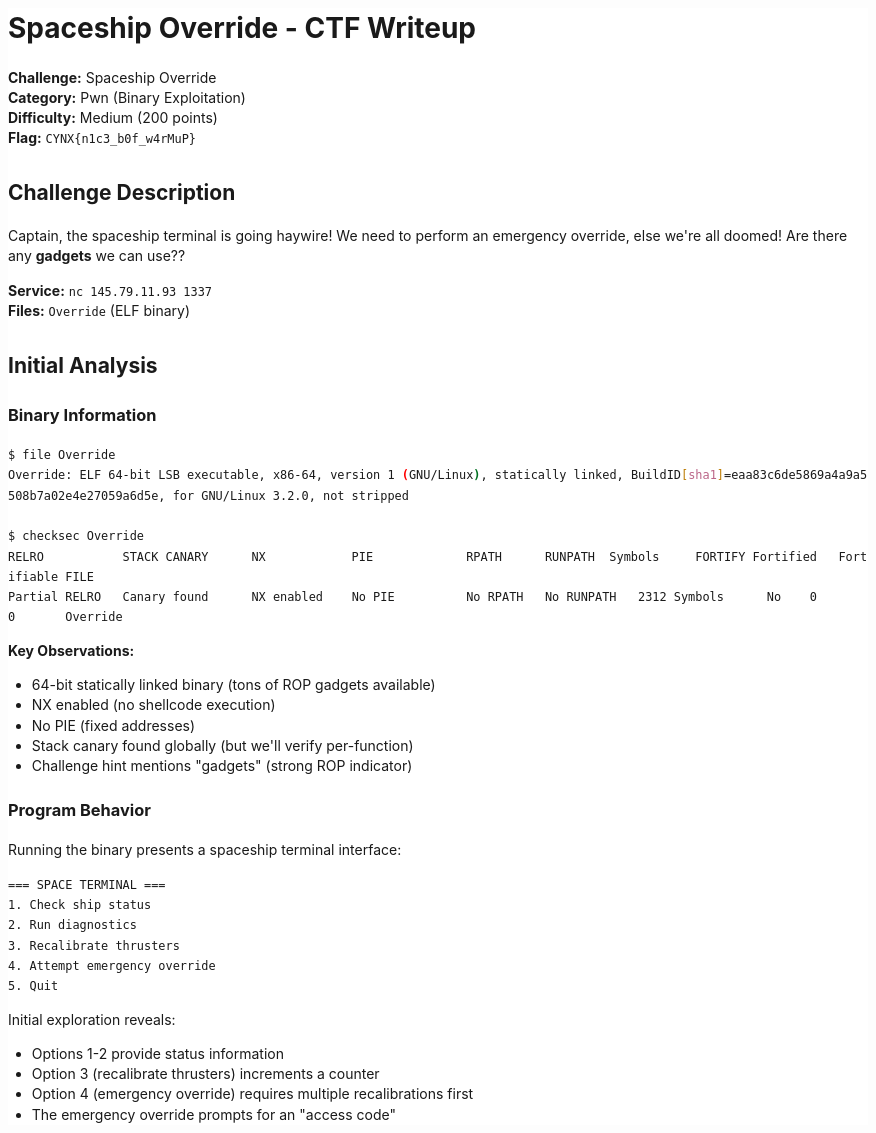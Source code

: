 # Spaceship Override - CTF Writeup

**Challenge:** Spaceship Override  
**Category:** Pwn (Binary Exploitation)  
**Difficulty:** Medium (200 points)  
**Flag:** `CYNX{n1c3_b0f_w4rMuP}`

## Challenge Description

Captain, the spaceship terminal is going haywire! We need to perform an emergency override, else we're all doomed! Are there any **gadgets** we can use??

**Service:** `nc 145.79.11.93 1337`  
**Files:** `Override` (ELF binary)

## Initial Analysis

### Binary Information

```bash
$ file Override
Override: ELF 64-bit LSB executable, x86-64, version 1 (GNU/Linux), statically linked, BuildID[sha1]=eaa83c6de5869a4a9a5508b7a02e4e27059a6d5e, for GNU/Linux 3.2.0, not stripped

$ checksec Override
RELRO           STACK CANARY      NX            PIE             RPATH      RUNPATH	Symbols		FORTIFY	Fortified	Fortifiable	FILE
Partial RELRO   Canary found      NX enabled    No PIE          No RPATH   No RUNPATH   2312 Symbols	  No	0		0		Override
```

**Key Observations:**
- 64-bit statically linked binary (tons of ROP gadgets available)
- NX enabled (no shellcode execution)
- No PIE (fixed addresses)
- Stack canary found globally (but we'll verify per-function)
- Challenge hint mentions "gadgets" (strong ROP indicator)

### Program Behavior

Running the binary presents a spaceship terminal interface:

```
=== SPACE TERMINAL ===
1. Check ship status
2. Run diagnostics  
3. Recalibrate thrusters
4. Attempt emergency override
5. Quit
```

Initial exploration reveals:
- Options 1-2 provide status information
- Option 3 (recalibrate thrusters) increments a counter
- Option 4 (emergency override) requires multiple recalibrations first
- The emergency override prompts for an "access code"
